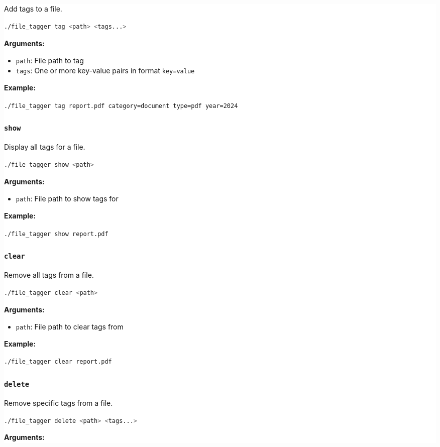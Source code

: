 Add tags to a file.

```bash
./file_tagger tag <path> <tags...>
```

**Arguments:**

- `path`: File path to tag
- `tags`: One or more key-value pairs in format `key=value`

**Example:**

```bash
./file_tagger tag report.pdf category=document type=pdf year=2024
```

### `show`

Display all tags for a file.

```bash
./file_tagger show <path>
```

**Arguments:**

- `path`: File path to show tags for

**Example:**

```bash
./file_tagger show report.pdf
```

### `clear`

Remove all tags from a file.

```bash
./file_tagger clear <path>
```

**Arguments:**

- `path`: File path to clear tags from

**Example:**

```bash
./file_tagger clear report.pdf
```

### `delete`

Remove specific tags from a file.

```bash
./file_tagger delete <path> <tags...>
```

**Arguments:**
